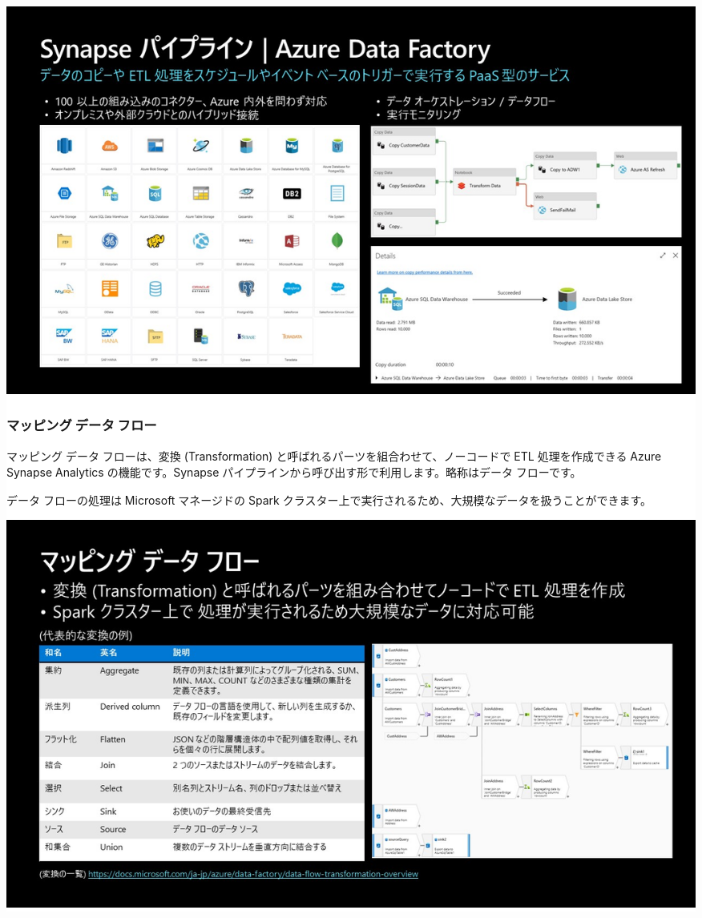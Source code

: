 ![](images//azure-services-overview/synapse-pipeline.jpg)

### **マッピング データ フロー**
マッピング データ フローは、変換 (Transformation) と呼ばれるパーツを組合わせて、ノーコードで ETL 処理を作成できる Azure Synapse Analytics の機能です。Synapse パイプラインから呼び出す形で利用します。略称はデータ フローです。

データ フローの処理は Microsoft マネージドの Spark クラスター上で実行されるため、大規模なデータを扱うことができます。

![](images//azure-services-overview/mapping-data-flow.jpg)
